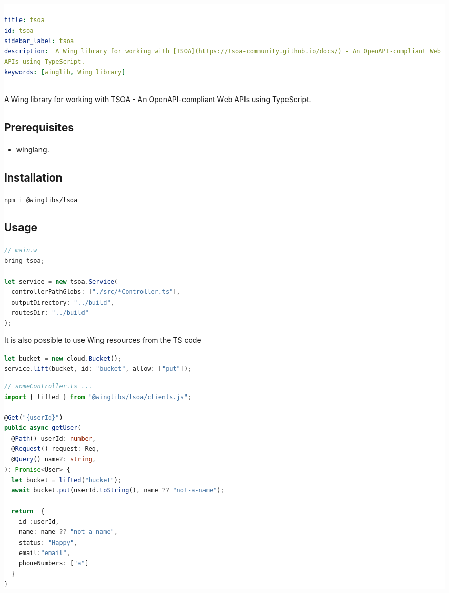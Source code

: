 ```yaml
---
title: tsoa
id: tsoa
sidebar_label: tsoa
description:  A Wing library for working with [TSOA](https://tsoa-community.github.io/docs/) - An OpenAPI-compliant Web APIs using TypeScript.
keywords: [winglib, Wing library]
---
```

A Wing library for working with [TSOA](https://tsoa-community.github.io/docs/) - An OpenAPI-compliant Web APIs using TypeScript.

## Prerequisites

* [winglang](https://winglang.io).

## Installation

```sh
npm i @winglibs/tsoa
```

## Usage

```js
// main.w
bring tsoa;

let service = new tsoa.Service(
  controllerPathGlobs: ["./src/*Controller.ts"],
  outputDirectory: "../build",
  routesDir: "../build"
);
```

It is also possible to use Wing resources from the TS code

```js
let bucket = new cloud.Bucket();
service.lift(bucket, id: "bucket", allow: ["put"]);
```

```ts
// someController.ts ...
import { lifted } from "@winglibs/tsoa/clients.js";

@Get("{userId}")
public async getUser(
  @Path() userId: number,
  @Request() request: Req,
  @Query() name?: string,
): Promise<User> {
  let bucket = lifted("bucket");
  await bucket.put(userId.toString(), name ?? "not-a-name");

  return  {
    id :userId,
    name: name ?? "not-a-name",
    status: "Happy",
    email:"email",
    phoneNumbers: ["a"]
  }
}
```
